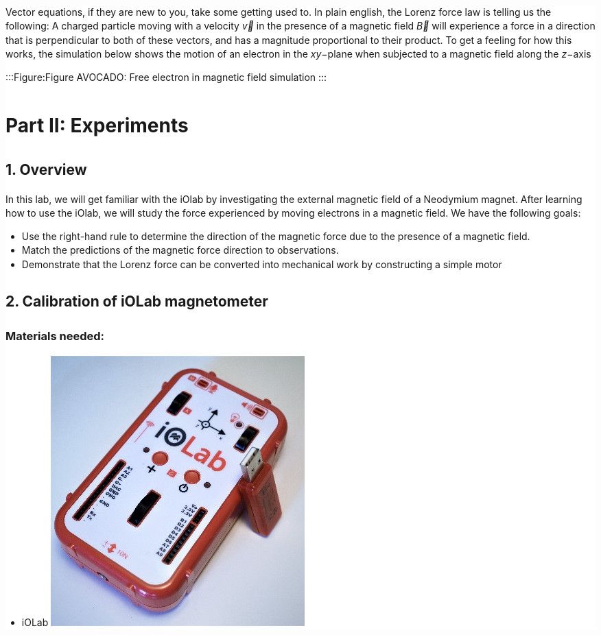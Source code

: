 
Vector equations, if they are new to you, take some getting used to. In plain english, the Lorenz force  law is telling us the following: A charged particle moving with a velocity $\vec v$ in the presence of a magnetic field $\vec B$ will experience a force in a direction that is perpendicular to  both of these vectors, and has a magnitude proportional to their product. To get a feeling for how this works, the simulation below shows the motion of an electron in the $xy-$plane when  subjected to a magnetic field along the $z-$axis


:::Figure:Figure
 AVOCADO: Free electron in magnetic field simulation
:::

# Part II: Experiments
## 1. Overview
In this lab, we will get familiar with the iOlab by investigating the external magnetic field of a Neodymium magnet. After learning how to use the iOlab, we will study the force experienced by moving electrons in a magnetic field. We have the following goals:
 - Use the right-hand rule to determine the direction of the magnetic force due to the presence of a magnetic field. 
 - Match the predictions of the magnetic force direction to observations.
 -  Demonstrate that the Lorenz force can be converted into mechanical work by constructing a simple motor

## 2. Calibration of iOLab magnetometer

### Materials needed:
-  iOLab
![](imgs/iolab.jpg)
